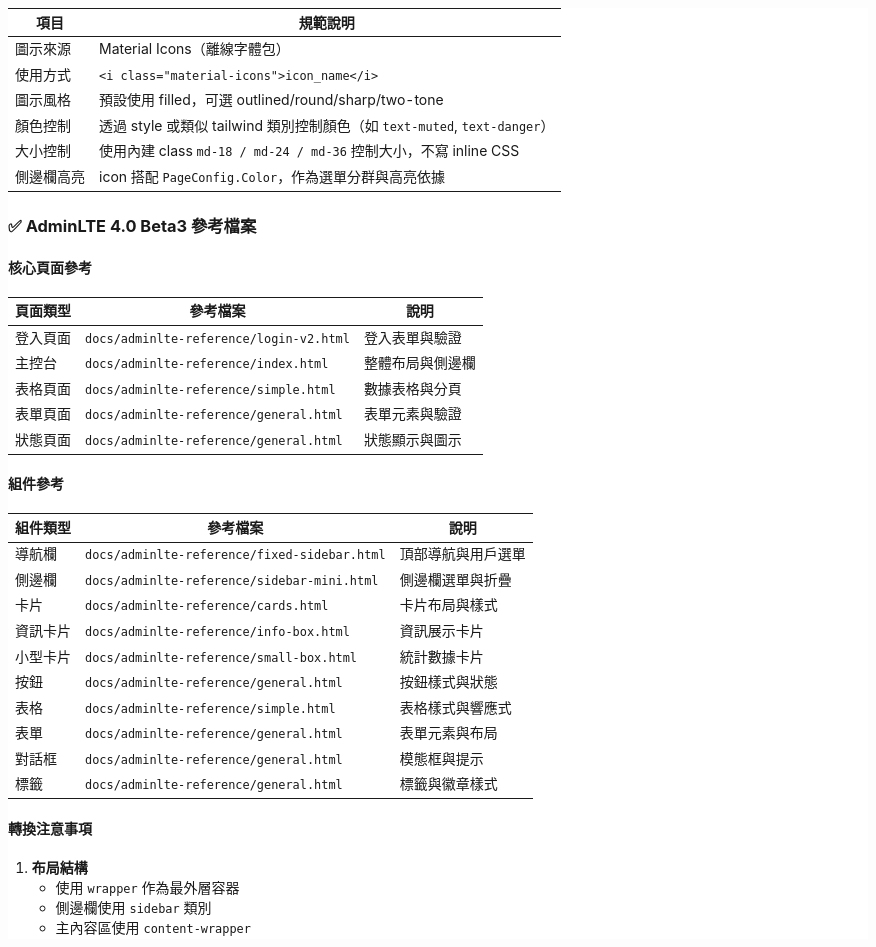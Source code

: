 | 項目 | 規範說明 |
|------|----------|
| 圖示來源 | Material Icons（離線字體包） |
| 使用方式 | `<i class="material-icons">icon_name</i>` |
| 圖示風格 | 預設使用 filled，可選 outlined/round/sharp/two-tone |
| 顏色控制 | 透過 style 或類似 tailwind 類別控制顏色（如 `text-muted`, `text-danger`） |
| 大小控制 | 使用內建 class `md-18 / md-24 / md-36` 控制大小，不寫 inline CSS |
| 側邊欄高亮 | icon 搭配 `PageConfig.Color`，作為選單分群與高亮依據 |

### ✅ AdminLTE 4.0 Beta3 參考檔案

#### 核心頁面參考
| 頁面類型 | 參考檔案 | 說明 |
|----------|----------|------|
| 登入頁面 | `docs/adminlte-reference/login-v2.html` | 登入表單與驗證 |
| 主控台 | `docs/adminlte-reference/index.html` | 整體布局與側邊欄 |
| 表格頁面 | `docs/adminlte-reference/simple.html` | 數據表格與分頁 |
| 表單頁面 | `docs/adminlte-reference/general.html` | 表單元素與驗證 |
| 狀態頁面 | `docs/adminlte-reference/general.html` | 狀態顯示與圖示 |

#### 組件參考
| 組件類型 | 參考檔案 | 說明 |
|----------|----------|------|
| 導航欄 | `docs/adminlte-reference/fixed-sidebar.html` | 頂部導航與用戶選單 |
| 側邊欄 | `docs/adminlte-reference/sidebar-mini.html` | 側邊欄選單與折疊 |
| 卡片 | `docs/adminlte-reference/cards.html` | 卡片布局與樣式 |
| 資訊卡片 | `docs/adminlte-reference/info-box.html` | 資訊展示卡片 |
| 小型卡片 | `docs/adminlte-reference/small-box.html` | 統計數據卡片 |
| 按鈕 | `docs/adminlte-reference/general.html` | 按鈕樣式與狀態 |
| 表格 | `docs/adminlte-reference/simple.html` | 表格樣式與響應式 |
| 表單 | `docs/adminlte-reference/general.html` | 表單元素與布局 |
| 對話框 | `docs/adminlte-reference/general.html` | 模態框與提示 |
| 標籤 | `docs/adminlte-reference/general.html` | 標籤與徽章樣式 |

#### 轉換注意事項
1. **布局結構**
   - 使用 `wrapper` 作為最外層容器
   - 側邊欄使用 `sidebar` 類別
   - 主內容區使用 `content-wrapper`
